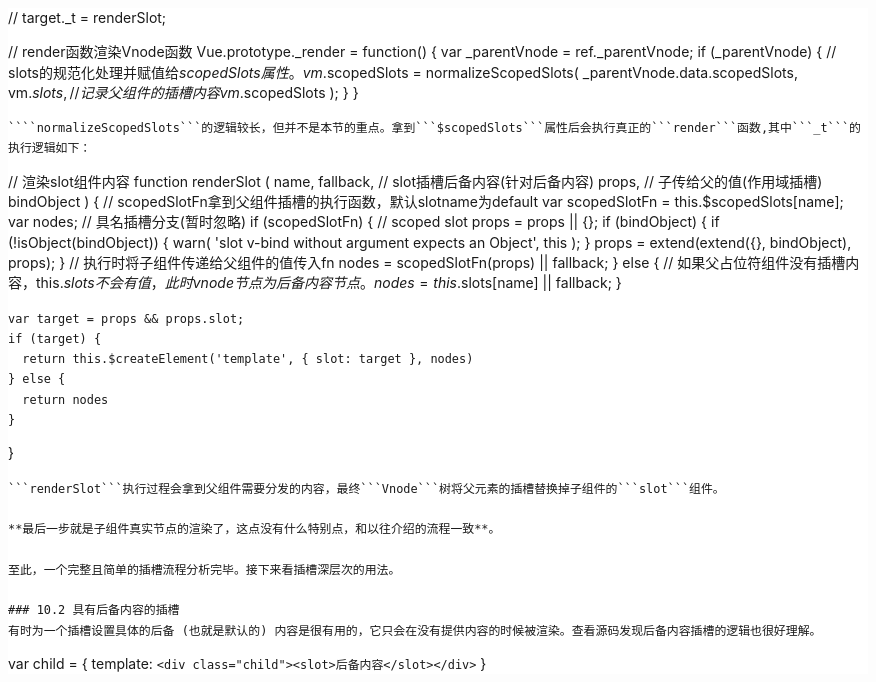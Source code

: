 // target._t = renderSlot;

// render函数渲染Vnode函数
Vue.prototype._render = function() {
  var _parentVnode = ref._parentVnode;
  if (_parentVnode) {
    // slots的规范化处理并赋值给$scopedSlots属性。
    vm.$scopedSlots = normalizeScopedSlots(
      _parentVnode.data.scopedSlots,
      vm.$slots, // 记录父组件的插槽内容
      vm.$scopedSlots
    );
  }
}
```
````normalizeScopedSlots```的逻辑较长，但并不是本节的重点。拿到```$scopedSlots```属性后会执行真正的```render```函数,其中```_t```的执行逻辑如下：
```
// 渲染slot组件内容
  function renderSlot (
    name,
    fallback, // slot插槽后备内容(针对后备内容)
    props, // 子传给父的值(作用域插槽)
    bindObject
  ) {
    // scopedSlotFn拿到父组件插槽的执行函数，默认slotname为default
    var scopedSlotFn = this.$scopedSlots[name];
    var nodes;
    // 具名插槽分支(暂时忽略)
    if (scopedSlotFn) { // scoped slot
      props = props || {};
      if (bindObject) {
        if (!isObject(bindObject)) {
          warn(
            'slot v-bind without argument expects an Object',
            this
          );
        }
        props = extend(extend({}, bindObject), props);
      }
      // 执行时将子组件传递给父组件的值传入fn
      nodes = scopedSlotFn(props) || fallback;
    } else {
      // 如果父占位符组件没有插槽内容，this.$slots不会有值，此时vnode节点为后备内容节点。
      nodes = this.$slots[name] || fallback;
    }

    var target = props && props.slot;
    if (target) {
      return this.$createElement('template', { slot: target }, nodes)
    } else {
      return nodes
    }
  }
```
```renderSlot```执行过程会拿到父组件需要分发的内容，最终```Vnode```树将父元素的插槽替换掉子组件的```slot```组件。

**最后一步就是子组件真实节点的渲染了，这点没有什么特别点，和以往介绍的流程一致**。

至此，一个完整且简单的插槽流程分析完毕。接下来看插槽深层次的用法。

### 10.2 具有后备内容的插槽
有时为一个插槽设置具体的后备 (也就是默认的) 内容是很有用的，它只会在没有提供内容的时候被渲染。查看源码发现后备内容插槽的逻辑也很好理解。
```
var child = {
  template: `<div class="child"><slot>后备内容</slot></div>`
}